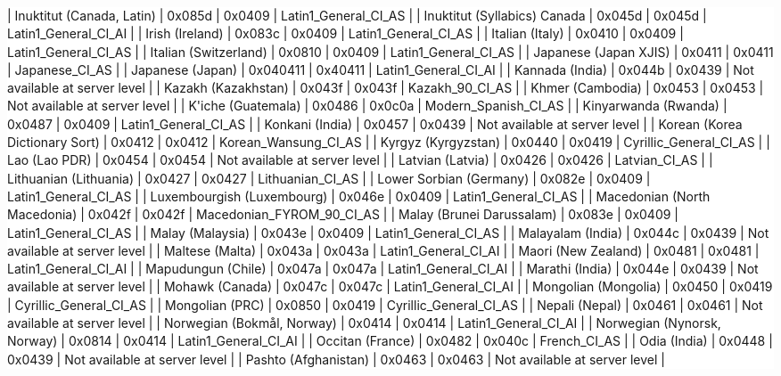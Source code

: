 | Inuktitut (Canada, Latin) | 0x085d | 0x0409 | Latin1_General_CI_AS |
| Inuktitut (Syllabics) Canada | 0x045d | 0x045d | Latin1_General_CI_AI |
| Irish (Ireland) | 0x083c | 0x0409 | Latin1_General_CI_AS |
| Italian (Italy) | 0x0410 | 0x0409 | Latin1_General_CI_AS |
| Italian (Switzerland) | 0x0810 | 0x0409 | Latin1_General_CI_AS |
| Japanese (Japan XJIS) | 0x0411 | 0x0411 | Japanese_CI_AS |
| Japanese (Japan) | 0x040411 | 0x40411 | Latin1_General_CI_AI |
| Kannada (India) | 0x044b | 0x0439 | Not available at server level |
| Kazakh (Kazakhstan) | 0x043f | 0x043f | Kazakh_90_CI_AS |
| Khmer (Cambodia) | 0x0453 | 0x0453 | Not available at server level |
| K'iche (Guatemala) | 0x0486 | 0x0c0a | Modern_Spanish_CI_AS |
| Kinyarwanda (Rwanda) | 0x0487 | 0x0409 | Latin1_General_CI_AS |
| Konkani (India) | 0x0457 | 0x0439 | Not available at server level |
| Korean (Korea Dictionary Sort) | 0x0412 | 0x0412 | Korean_Wansung_CI_AS |
| Kyrgyz (Kyrgyzstan) | 0x0440 | 0x0419 | Cyrillic_General_CI_AS |
| Lao (Lao PDR) | 0x0454 | 0x0454 | Not available at server level |
| Latvian (Latvia) | 0x0426 | 0x0426 | Latvian_CI_AS |
| Lithuanian (Lithuania) | 0x0427 | 0x0427 | Lithuanian_CI_AS |
| Lower Sorbian (Germany) | 0x082e | 0x0409 | Latin1_General_CI_AS |
| Luxembourgish (Luxembourg) | 0x046e | 0x0409 | Latin1_General_CI_AS |
| Macedonian (North Macedonia) | 0x042f | 0x042f | Macedonian_FYROM_90_CI_AS |
| Malay (Brunei Darussalam) | 0x083e | 0x0409 | Latin1_General_CI_AS |
| Malay (Malaysia) | 0x043e | 0x0409 | Latin1_General_CI_AS |
| Malayalam (India) | 0x044c | 0x0439 | Not available at server level |
| Maltese (Malta) | 0x043a | 0x043a | Latin1_General_CI_AI |
| Maori (New Zealand) | 0x0481 | 0x0481 | Latin1_General_CI_AI |
| Mapudungun (Chile) | 0x047a | 0x047a | Latin1_General_CI_AI |
| Marathi (India) | 0x044e | 0x0439 | Not available at server level |
| Mohawk (Canada) | 0x047c | 0x047c | Latin1_General_CI_AI |
| Mongolian (Mongolia) | 0x0450 | 0x0419 | Cyrillic_General_CI_AS |
| Mongolian (PRC) | 0x0850 | 0x0419 | Cyrillic_General_CI_AS |
| Nepali (Nepal) | 0x0461 | 0x0461 | Not available at server level |
| Norwegian (Bokmål, Norway) | 0x0414 | 0x0414 | Latin1_General_CI_AI |
| Norwegian (Nynorsk, Norway) | 0x0814 | 0x0414 | Latin1_General_CI_AI |
| Occitan (France) | 0x0482 | 0x040c | French_CI_AS |
| Odia (India) | 0x0448 | 0x0439 | Not available at server level |
| Pashto (Afghanistan) | 0x0463 | 0x0463 | Not available at server level |